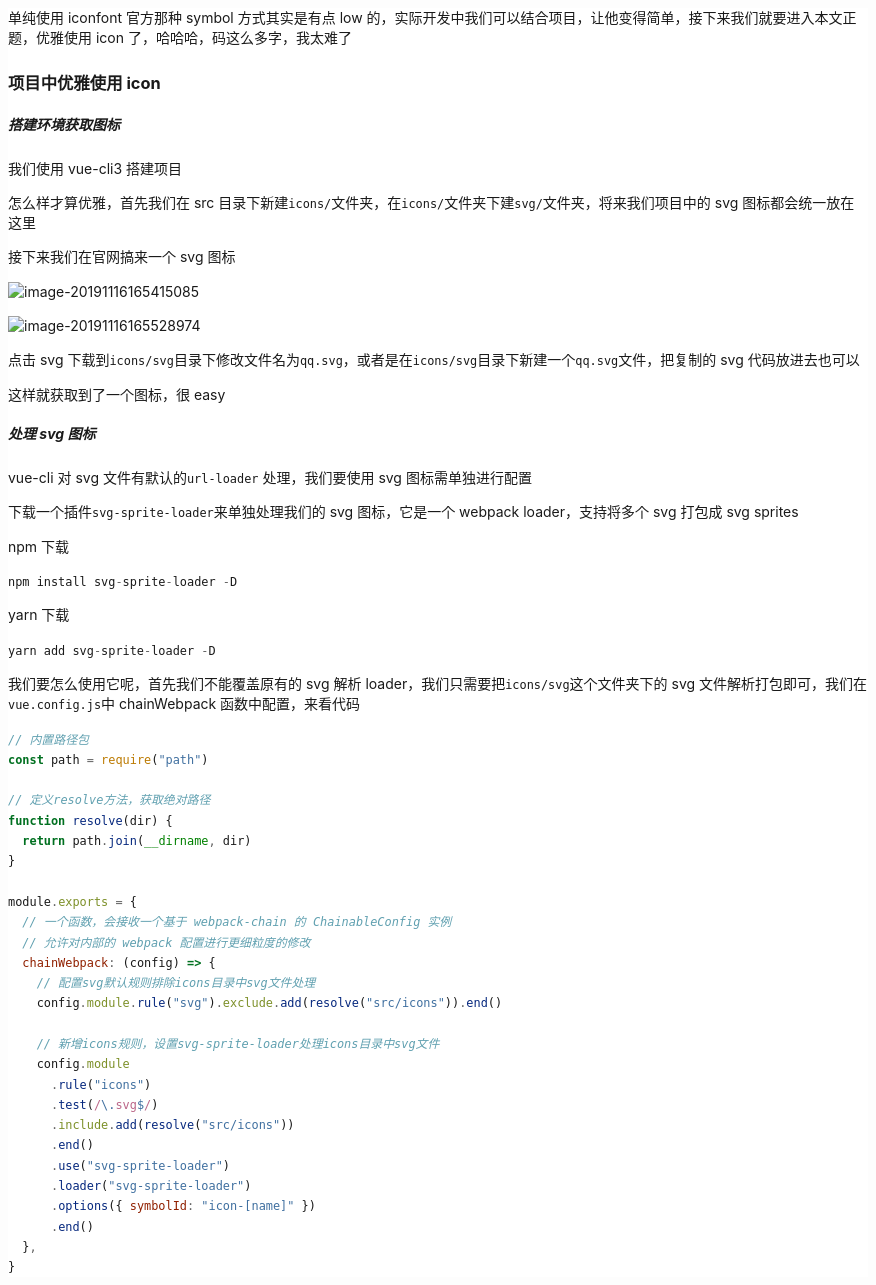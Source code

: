 单纯使用 iconfont 官方那种 symbol 方式其实是有点 low 的，实际开发中我们可以结合项目，让他变得简单，接下来我们就要进入本文正题，优雅使用 icon 了，哈哈哈，码这么多字，我太难了

### 项目中优雅使用 icon

##### 搭建环境获取图标

我们使用 vue-cli3 搭建项目

怎么样才算优雅，首先我们在 src 目录下新建`icons/`文件夹，在`icons/`文件夹下建`svg/`文件夹，将来我们项目中的 svg 图标都会统一放在这里

接下来我们在官网搞来一个 svg 图标

![image-20191116165415085](https://gitee.com/IsboyJC/PictureBed/raw/master/other/image-20191116165415085.png)

![image-20191116165528974](https://gitee.com/IsboyJC/PictureBed/raw/master/other/image-20191116165528974.png)

点击 svg 下载到`icons/svg`目录下修改文件名为`qq.svg`，或者是在`icons/svg`目录下新建一个`qq.svg`文件，把复制的 svg 代码放进去也可以

这样就获取到了一个图标，很 easy

##### 处理 svg 图标

vue-cli 对 svg 文件有默认的`url-loader` 处理，我们要使用 svg 图标需单独进行配置

下载一个插件`svg-sprite-loader`来单独处理我们的 svg 图标，它是一个 webpack loader，支持将多个 svg 打包成 svg sprites

npm 下载

```js
npm install svg-sprite-loader -D
```

yarn 下载

```js
yarn add svg-sprite-loader -D
```

我们要怎么使用它呢，首先我们不能覆盖原有的 svg 解析 loader，我们只需要把`icons/svg`这个文件夹下的 svg 文件解析打包即可，我们在`vue.config.js`中 chainWebpack 函数中配置，来看代码

```js
// 内置路径包
const path = require("path")

// 定义resolve方法，获取绝对路径
function resolve(dir) {
  return path.join(__dirname, dir)
}

module.exports = {
  // 一个函数，会接收一个基于 webpack-chain 的 ChainableConfig 实例
  // 允许对内部的 webpack 配置进行更细粒度的修改
  chainWebpack: (config) => {
    // 配置svg默认规则排除icons目录中svg文件处理
    config.module.rule("svg").exclude.add(resolve("src/icons")).end()

    // 新增icons规则，设置svg-sprite-loader处理icons目录中svg文件
    config.module
      .rule("icons")
      .test(/\.svg$/)
      .include.add(resolve("src/icons"))
      .end()
      .use("svg-sprite-loader")
      .loader("svg-sprite-loader")
      .options({ symbolId: "icon-[name]" })
      .end()
  },
}
```